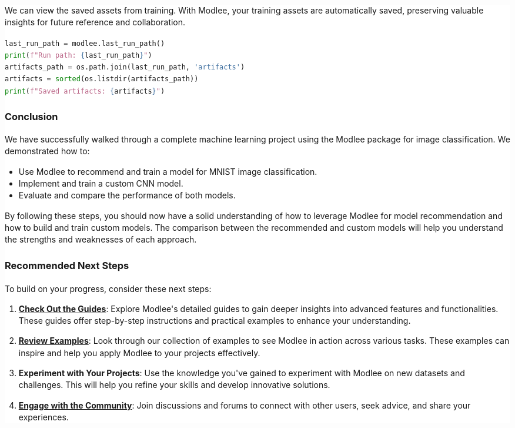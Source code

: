 We can view the saved assets from training. With Modlee, your training assets are automatically saved, preserving valuable insights for future reference and collaboration.

```python
last_run_path = modlee.last_run_path()
print(f"Run path: {last_run_path}")
artifacts_path = os.path.join(last_run_path, 'artifacts')
artifacts = sorted(os.listdir(artifacts_path))
print(f"Saved artifacts: {artifacts}")
```

### Conclusion

We have successfully walked through a complete machine learning project using the Modlee package for image classification. We demonstrated how to:

- Use Modlee to recommend and train a model for MNIST image classification.
- Implement and train a custom CNN model.
- Evaluate and compare the performance of both models.
  
By following these steps, you should now have a solid understanding of how to leverage Modlee for model recommendation and how to build and train custom models. The comparison between the recommended and custom models will help you understand the strengths and weaknesses of each approach.

### Recommended Next Steps

To build on your progress, consider these next steps:

1. **[Check Out the Guides](https://docs.modlee.ai/guides.html)**: Explore Modlee's detailed guides to gain deeper insights into advanced features and functionalities. These guides offer step-by-step instructions and practical examples to enhance your understanding.

2. **[Review Examples](https://docs.modlee.ai/notebooks/recommend.html)**: Look through our collection of examples to see Modlee in action across various tasks. These examples can inspire and help you apply Modlee to your projects effectively.

3. **Experiment with Your Projects**: Use the knowledge you've gained to experiment with Modlee on new datasets and challenges. This will help you refine your skills and develop innovative solutions.

4. **[Engage with the Community](https://docs.modlee.ai/support.html)**: Join discussions and forums to connect with other users, seek advice, and share your experiences.
